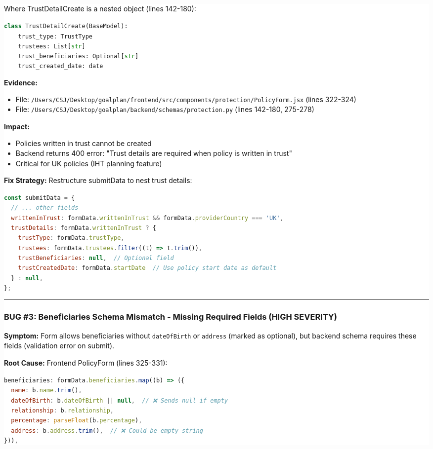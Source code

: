 Where TrustDetailCreate is a nested object (lines 142-180):
```python
class TrustDetailCreate(BaseModel):
    trust_type: TrustType
    trustees: List[str]
    trust_beneficiaries: Optional[str]
    trust_created_date: date
```

**Evidence:**
- File: `/Users/CSJ/Desktop/goalplan/frontend/src/components/protection/PolicyForm.jsx` (lines 322-324)
- File: `/Users/CSJ/Desktop/goalplan/backend/schemas/protection.py` (lines 142-180, 275-278)

**Impact:**
- Policies written in trust cannot be created
- Backend returns 400 error: "Trust details are required when policy is written in trust"
- Critical for UK policies (IHT planning feature)

**Fix Strategy:**
Restructure submitData to nest trust details:
```javascript
const submitData = {
  // ... other fields
  writtenInTrust: formData.writtenInTrust && formData.providerCountry === 'UK',
  trustDetails: formData.writtenInTrust ? {
    trustType: formData.trustType,
    trustees: formData.trustees.filter((t) => t.trim()),
    trustBeneficiaries: null,  // Optional field
    trustCreatedDate: formData.startDate  // Use policy start date as default
  } : null,
};
```

---

### BUG #3: Beneficiaries Schema Mismatch - Missing Required Fields (HIGH SEVERITY)

**Symptom:**
Form allows beneficiaries without `dateOfBirth` or `address` (marked as optional), but backend schema requires these fields (validation error on submit).

**Root Cause:**
Frontend PolicyForm (lines 325-331):
```javascript
beneficiaries: formData.beneficiaries.map((b) => ({
  name: b.name.trim(),
  dateOfBirth: b.dateOfBirth || null,  // ❌ Sends null if empty
  relationship: b.relationship,
  percentage: parseFloat(b.percentage),
  address: b.address.trim(),  // ❌ Could be empty string
})),
```
